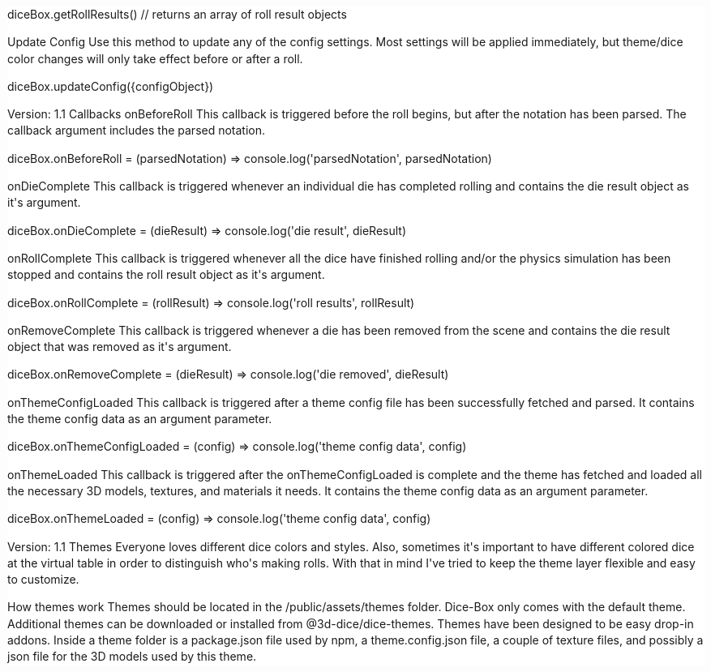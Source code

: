 diceBox.getRollResults() // returns an array of roll result objects

Update Config
Use this method to update any of the config settings. Most settings will be applied immediately, but theme/dice color changes will only take effect before or after a roll.

diceBox.updateConfig({configObject})


Version: 1.1
Callbacks
onBeforeRoll
This callback is triggered before the roll begins, but after the notation has been parsed. The callback argument includes the parsed notation.

diceBox.onBeforeRoll = (parsedNotation) => console.log('parsedNotation', parsedNotation)

onDieComplete
This callback is triggered whenever an individual die has completed rolling and contains the die result object as it's argument.

diceBox.onDieComplete = (dieResult) => console.log('die result', dieResult)

onRollComplete
This callback is triggered whenever all the dice have finished rolling and/or the physics simulation has been stopped and contains the roll result object as it's argument.

diceBox.onRollComplete = (rollResult) => console.log('roll results', rollResult)

onRemoveComplete
This callback is triggered whenever a die has been removed from the scene and contains the die result object that was removed as it's argument.

diceBox.onRemoveComplete = (dieResult) => console.log('die removed', dieResult)

onThemeConfigLoaded
This callback is triggered after a theme config file has been successfully fetched and parsed. It contains the theme config data as an argument parameter.

diceBox.onThemeConfigLoaded = (config) => console.log('theme config data', config)

onThemeLoaded
This callback is triggered after the onThemeConfigLoaded is complete and the theme has fetched and loaded all the necessary 3D models, textures, and materials it needs. It contains the theme config data as an argument parameter.

diceBox.onThemeLoaded = (config) => console.log('theme config data', config)


Version: 1.1
Themes
Everyone loves different dice colors and styles. Also, sometimes it's important to have different colored dice at the virtual table in order to distinguish who's making rolls. With that in mind I've tried to keep the theme layer flexible and easy to customize.

How themes work
Themes should be located in the /public/assets/themes folder. Dice-Box only comes with the default theme. Additional themes can be downloaded or installed from @3d-dice/dice-themes. Themes have been designed to be easy drop-in addons. Inside a theme folder is a package.json file used by npm, a theme.config.json file, a couple of texture files, and possibly a json file for the 3D models used by this theme.
